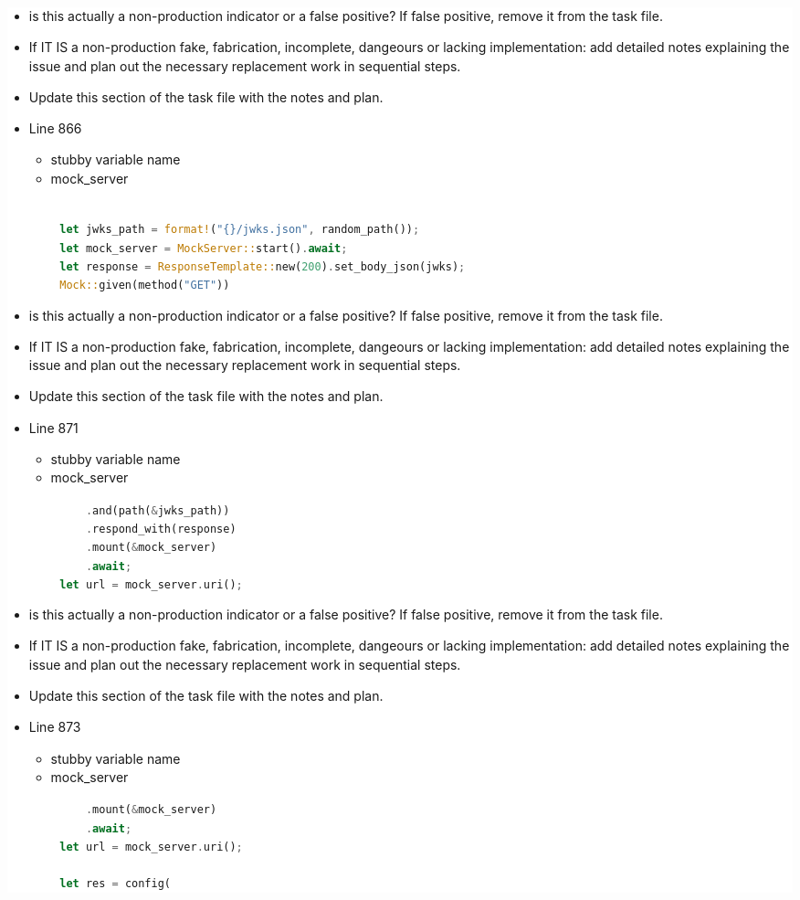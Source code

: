 - is this actually a non-production indicator or a false positive? If false positive, remove it from the task file.
- If IT IS a non-production fake, fabrication, incomplete, dangeours or lacking implementation: add detailed notes explaining the issue and plan out the necessary replacement work in sequential steps. 
- Update this section of the task file with the notes and plan.


- Line 866
  - stubby variable name
  - mock_server

```rust

		let jwks_path = format!("{}/jwks.json", random_path());
		let mock_server = MockServer::start().await;
		let response = ResponseTemplate::new(200).set_body_json(jwks);
		Mock::given(method("GET"))
```

- is this actually a non-production indicator or a false positive? If false positive, remove it from the task file.
- If IT IS a non-production fake, fabrication, incomplete, dangeours or lacking implementation: add detailed notes explaining the issue and plan out the necessary replacement work in sequential steps. 
- Update this section of the task file with the notes and plan.


- Line 871
  - stubby variable name
  - mock_server

```rust
			.and(path(&jwks_path))
			.respond_with(response)
			.mount(&mock_server)
			.await;
		let url = mock_server.uri();
```

- is this actually a non-production indicator or a false positive? If false positive, remove it from the task file.
- If IT IS a non-production fake, fabrication, incomplete, dangeours or lacking implementation: add detailed notes explaining the issue and plan out the necessary replacement work in sequential steps. 
- Update this section of the task file with the notes and plan.


- Line 873
  - stubby variable name
  - mock_server

```rust
			.mount(&mock_server)
			.await;
		let url = mock_server.uri();

		let res = config(
```
